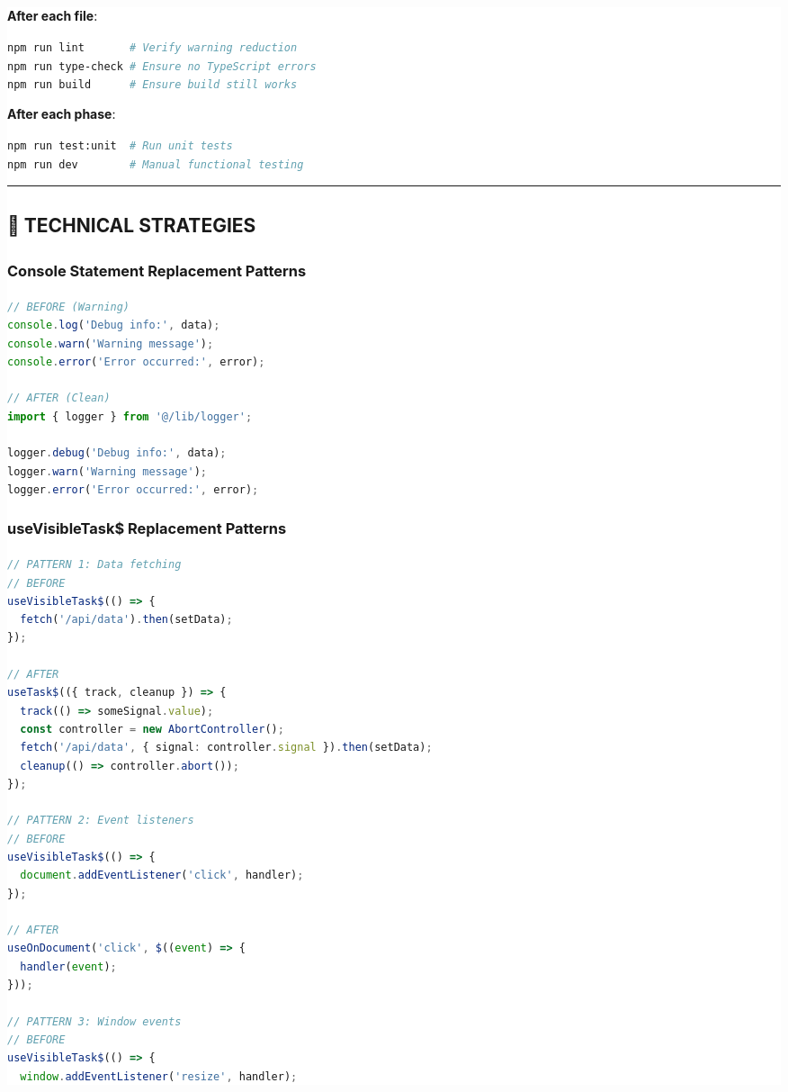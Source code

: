 **After each file**:
```bash
npm run lint       # Verify warning reduction
npm run type-check # Ensure no TypeScript errors
npm run build      # Ensure build still works
```

**After each phase**:
```bash
npm run test:unit  # Run unit tests
npm run dev        # Manual functional testing
```

---

## 🔧 **TECHNICAL STRATEGIES**

### **Console Statement Replacement Patterns**

```typescript
// BEFORE (Warning)
console.log('Debug info:', data);
console.warn('Warning message');
console.error('Error occurred:', error);

// AFTER (Clean)
import { logger } from '@/lib/logger';

logger.debug('Debug info:', data);
logger.warn('Warning message');
logger.error('Error occurred:', error);
```

### **useVisibleTask$ Replacement Patterns**

```typescript
// PATTERN 1: Data fetching
// BEFORE
useVisibleTask$(() => {
  fetch('/api/data').then(setData);
});

// AFTER
useTask$(({ track, cleanup }) => {
  track(() => someSignal.value);
  const controller = new AbortController();
  fetch('/api/data', { signal: controller.signal }).then(setData);
  cleanup(() => controller.abort());
});

// PATTERN 2: Event listeners
// BEFORE
useVisibleTask$(() => {
  document.addEventListener('click', handler);
});

// AFTER
useOnDocument('click', $((event) => {
  handler(event);
}));

// PATTERN 3: Window events
// BEFORE
useVisibleTask$(() => {
  window.addEventListener('resize', handler);
```